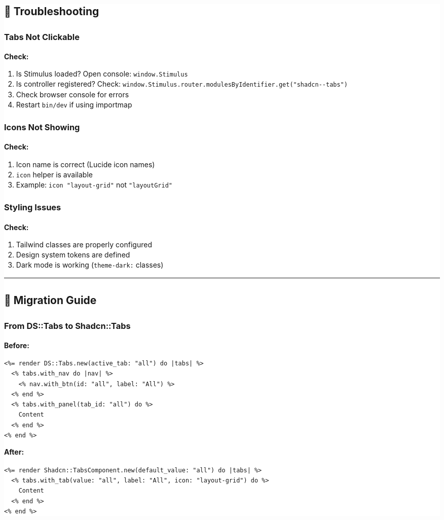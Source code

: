 
## 🐛 Troubleshooting

### Tabs Not Clickable

**Check:**
1. Is Stimulus loaded? Open console: `window.Stimulus`
2. Is controller registered? Check: `window.Stimulus.router.modulesByIdentifier.get("shadcn--tabs")`
3. Check browser console for errors
4. Restart `bin/dev` if using importmap

### Icons Not Showing

**Check:**
1. Icon name is correct (Lucide icon names)
2. `icon` helper is available
3. Example: `icon "layout-grid"` not `"layoutGrid"`

### Styling Issues

**Check:**
1. Tailwind classes are properly configured
2. Design system tokens are defined
3. Dark mode is working (`theme-dark:` classes)

---

## 📝 Migration Guide

### From DS::Tabs to Shadcn::Tabs

**Before:**
```erb
<%= render DS::Tabs.new(active_tab: "all") do |tabs| %>
  <% tabs.with_nav do |nav| %>
    <% nav.with_btn(id: "all", label: "All") %>
  <% end %>
  <% tabs.with_panel(tab_id: "all") do %>
    Content
  <% end %>
<% end %>
```

**After:**
```erb
<%= render Shadcn::TabsComponent.new(default_value: "all") do |tabs| %>
  <% tabs.with_tab(value: "all", label: "All", icon: "layout-grid") do %>
    Content
  <% end %>
<% end %>
```
